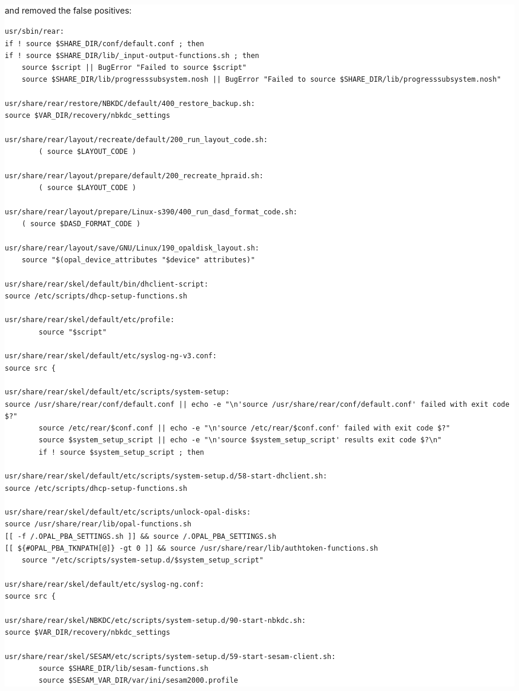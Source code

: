 and removed the false positives:

    usr/sbin/rear:
    if ! source $SHARE_DIR/conf/default.conf ; then
    if ! source $SHARE_DIR/lib/_input-output-functions.sh ; then
        source $script || BugError "Failed to source $script"
        source $SHARE_DIR/lib/progresssubsystem.nosh || BugError "Failed to source $SHARE_DIR/lib/progresssubsystem.nosh"

    usr/share/rear/restore/NBKDC/default/400_restore_backup.sh:
    source $VAR_DIR/recovery/nbkdc_settings

    usr/share/rear/layout/recreate/default/200_run_layout_code.sh:
            ( source $LAYOUT_CODE )

    usr/share/rear/layout/prepare/default/200_recreate_hpraid.sh:
            ( source $LAYOUT_CODE )

    usr/share/rear/layout/prepare/Linux-s390/400_run_dasd_format_code.sh:
        ( source $DASD_FORMAT_CODE )

    usr/share/rear/layout/save/GNU/Linux/190_opaldisk_layout.sh:
        source "$(opal_device_attributes "$device" attributes)"

    usr/share/rear/skel/default/bin/dhclient-script:
    source /etc/scripts/dhcp-setup-functions.sh

    usr/share/rear/skel/default/etc/profile:
            source "$script"

    usr/share/rear/skel/default/etc/syslog-ng-v3.conf:
    source src {

    usr/share/rear/skel/default/etc/scripts/system-setup:
    source /usr/share/rear/conf/default.conf || echo -e "\n'source /usr/share/rear/conf/default.conf' failed with exit code $?"
            source /etc/rear/$conf.conf || echo -e "\n'source /etc/rear/$conf.conf' failed with exit code $?"
            source $system_setup_script || echo -e "\n'source $system_setup_script' results exit code $?\n"
            if ! source $system_setup_script ; then

    usr/share/rear/skel/default/etc/scripts/system-setup.d/58-start-dhclient.sh:
    source /etc/scripts/dhcp-setup-functions.sh

    usr/share/rear/skel/default/etc/scripts/unlock-opal-disks:
    source /usr/share/rear/lib/opal-functions.sh
    [[ -f /.OPAL_PBA_SETTINGS.sh ]] && source /.OPAL_PBA_SETTINGS.sh
    [[ ${#OPAL_PBA_TKNPATH[@]} -gt 0 ]] && source /usr/share/rear/lib/authtoken-functions.sh
        source "/etc/scripts/system-setup.d/$system_setup_script"

    usr/share/rear/skel/default/etc/syslog-ng.conf:
    source src {

    usr/share/rear/skel/NBKDC/etc/scripts/system-setup.d/90-start-nbkdc.sh:
    source $VAR_DIR/recovery/nbkdc_settings

    usr/share/rear/skel/SESAM/etc/scripts/system-setup.d/59-start-sesam-client.sh:
            source $SHARE_DIR/lib/sesam-functions.sh
            source $SESAM_VAR_DIR/var/ini/sesam2000.profile
